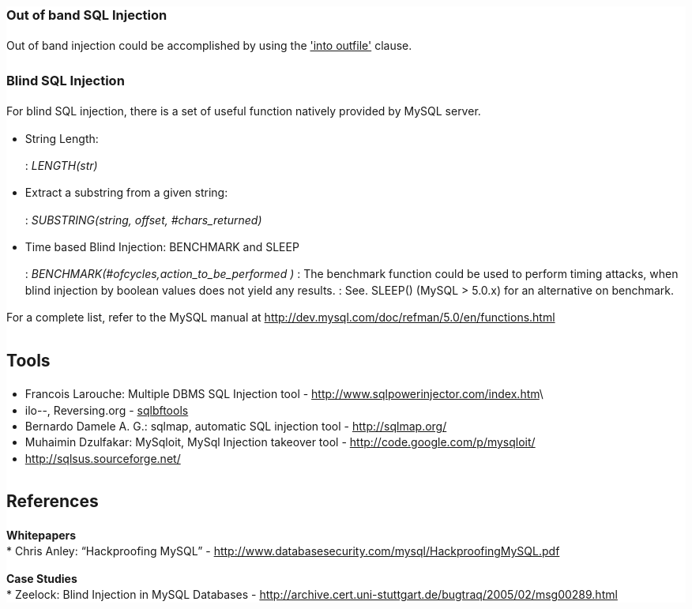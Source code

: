 ### Out of band SQL Injection

Out of band injection could be accomplished by using the ['into outfile'](#Write_in_a_File "wikilink") clause.

### Blind SQL Injection

For blind SQL injection, there is a set of useful function natively provided by MySQL server.

-   String Length:

    :   *LENGTH(str)*

-   Extract a substring from a given string:

    :   *SUBSTRING(string, offset, \#chars\_returned)*

-   Time based Blind Injection: BENCHMARK and SLEEP

    :   *BENCHMARK(\#ofcycles,action\_to\_be\_performed )*
    :   The benchmark function could be used to perform timing attacks, when blind injection by boolean values does not yield any results.
    :   See. SLEEP() (MySQL &gt; 5.0.x) for an alternative on benchmark.

For a complete list, refer to the MySQL manual at <http://dev.mysql.com/doc/refman/5.0/en/functions.html>

Tools
-----

-   Francois Larouche: Multiple DBMS SQL Injection tool - <http://www.sqlpowerinjector.com/index.htm>\
-   ilo--, Reversing.org - [sqlbftools](http://packetstormsecurity.org/files/43795/sqlbftools-1.2.tar.gz.html)
-   Bernardo Damele A. G.: sqlmap, automatic SQL injection tool - <http://sqlmap.org/>
-   Muhaimin Dzulfakar: MySqloit, MySql Injection takeover tool - <http://code.google.com/p/mysqloit/>
-   <http://sqlsus.sourceforge.net/>

References
----------

**Whitepapers**\
\* Chris Anley: “Hackproofing MySQL” - <http://www.databasesecurity.com/mysql/HackproofingMySQL.pdf>

**Case Studies**\
\* Zeelock: Blind Injection in MySQL Databases - <http://archive.cert.uni-stuttgart.de/bugtraq/2005/02/msg00289.html>

